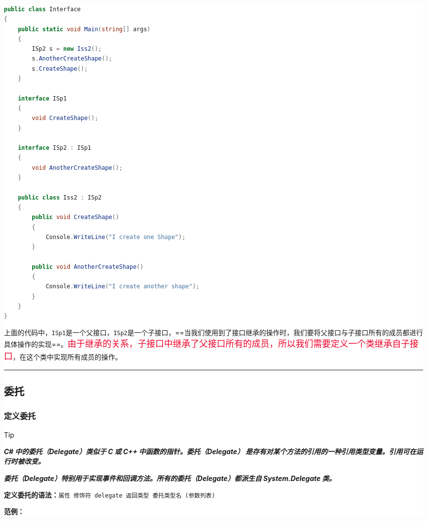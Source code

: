 ```C#
public class Interface
{
    public static void Main(string[] args)
    {
        ISp2 s = new Iss2();
        s.AnotherCreateShape();
        s.CreateShape();
    }

    interface ISp1
    {
        void CreateShape();
    }

    interface ISp2 : ISp1
    {
        void AnotherCreateShape();
    }

    public class Iss2 : ISp2
    {
        public void CreateShape()
        {
            Console.WriteLine("I create one Shape");
        }

        public void AnotherCreateShape()
        {
            Console.WriteLine("I create another shape");
        }
    }
}
```

上面的代码中，`ISp1`是一个父接口，`ISp2`是一个子接口，==当我们使用到了接口继承的操作时，我们要将父接口与子接口所有的成员都进行具体操作的实现==。<span style='color:rgb(238, 5, 43);font-size:18px'>由于继承的关系，子接口中继承了父接口所有的成员，所以我们需要定义一个类继承自子接口</span>，在这个类中实现所有成员的操作。

***

## 委托

### 定义委托

> [!tip]
>
> ***C# 中的委托（Delegate）类似于 C 或 C++ 中函数的指针。委托（Delegate） 是存有对某个方法的引用的一种引用类型变量。引用可在运行时被改变。***
>
> ***委托（Delegate）特别用于实现事件和回调方法。所有的委托（Delegate）都派生自 System.Delegate 类。***

**定义委托的语法：**`属性 修饰符 delegate 返回类型 委托类型名 (参数列表)`

**范例：**
